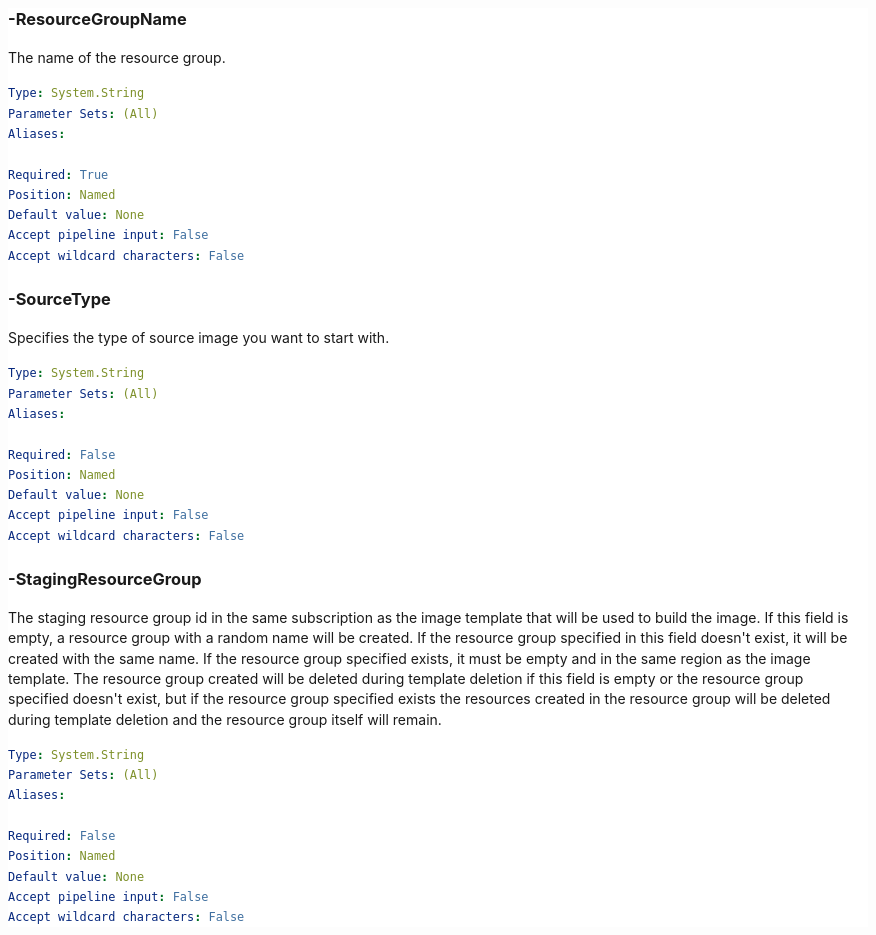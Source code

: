 ### -ResourceGroupName
The name of the resource group.

```yaml
Type: System.String
Parameter Sets: (All)
Aliases:

Required: True
Position: Named
Default value: None
Accept pipeline input: False
Accept wildcard characters: False
```

### -SourceType
Specifies the type of source image you want to start with.

```yaml
Type: System.String
Parameter Sets: (All)
Aliases:

Required: False
Position: Named
Default value: None
Accept pipeline input: False
Accept wildcard characters: False
```

### -StagingResourceGroup
The staging resource group id in the same subscription as the image template that will be used to build the image.
If this field is empty, a resource group with a random name will be created.
If the resource group specified in this field doesn't exist, it will be created with the same name.
If the resource group specified exists, it must be empty and in the same region as the image template.
The resource group created will be deleted during template deletion if this field is empty or the resource group specified doesn't exist, but if the resource group specified exists the resources created in the resource group will be deleted during template deletion and the resource group itself will remain.

```yaml
Type: System.String
Parameter Sets: (All)
Aliases:

Required: False
Position: Named
Default value: None
Accept pipeline input: False
Accept wildcard characters: False
```

